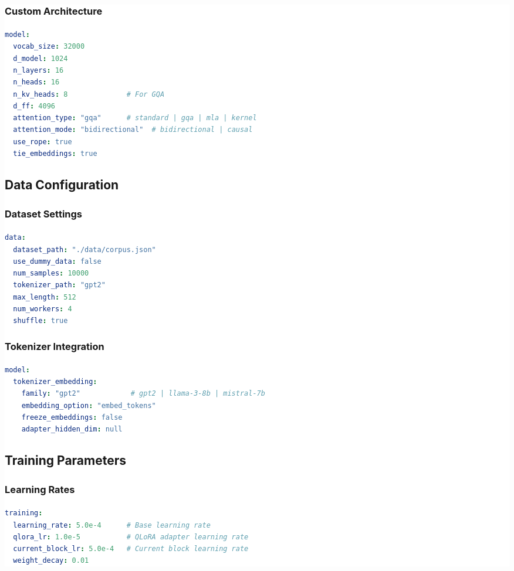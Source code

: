 ### Custom Architecture
```yaml
model:
  vocab_size: 32000
  d_model: 1024
  n_layers: 16
  n_heads: 16
  n_kv_heads: 8              # For GQA
  d_ff: 4096
  attention_type: "gqa"      # standard | gqa | mla | kernel
  attention_mode: "bidirectional"  # bidirectional | causal
  use_rope: true
  tie_embeddings: true
```

## Data Configuration

### Dataset Settings
```yaml
data:
  dataset_path: "./data/corpus.json"
  use_dummy_data: false
  num_samples: 10000
  tokenizer_path: "gpt2"
  max_length: 512
  num_workers: 4
  shuffle: true
```

### Tokenizer Integration
```yaml
model:
  tokenizer_embedding:
    family: "gpt2"            # gpt2 | llama-3-8b | mistral-7b
    embedding_option: "embed_tokens"
    freeze_embeddings: false
    adapter_hidden_dim: null
```

## Training Parameters

### Learning Rates
```yaml
training:
  learning_rate: 5.0e-4      # Base learning rate
  qlora_lr: 1.0e-5           # QLoRA adapter learning rate
  current_block_lr: 5.0e-4   # Current block learning rate
  weight_decay: 0.01
```

